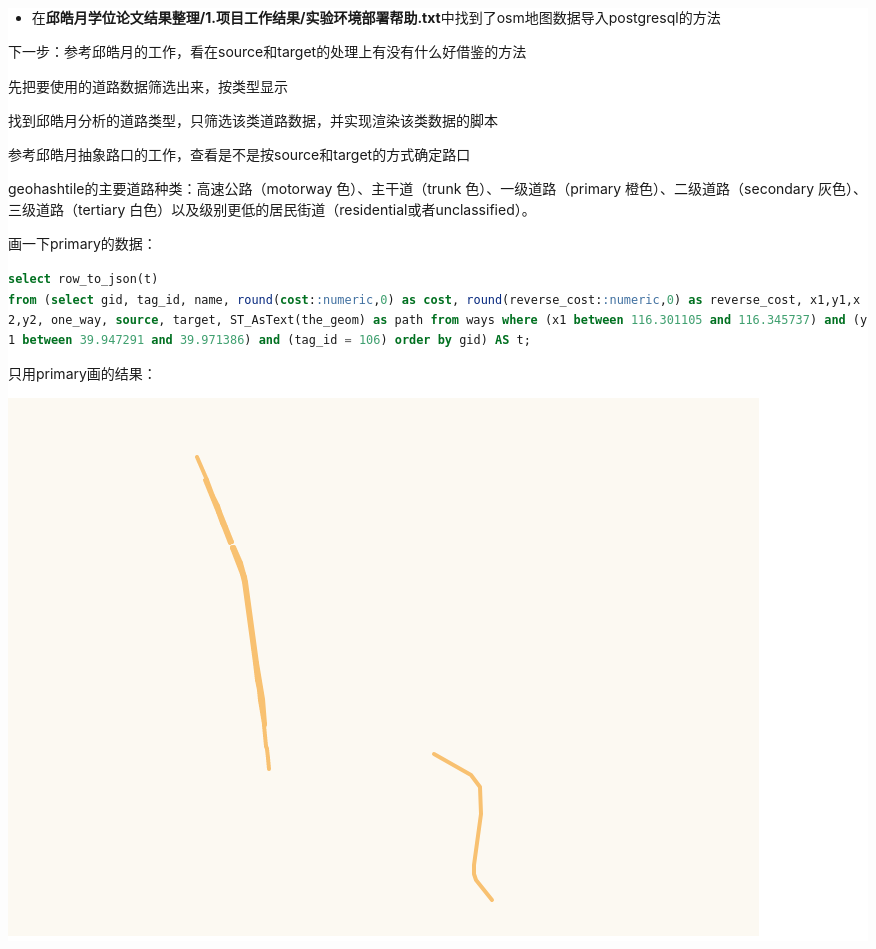    - 在**邱皓月学位论文结果整理/1.项目工作结果/实验环境部署帮助.txt**中找到了osm地图数据导入postgresql的方法

   

   下一步：参考邱皓月的工作，看在source和target的处理上有没有什么好借鉴的方法

   

   

先把要使用的道路数据筛选出来，按类型显示

找到邱皓月分析的道路类型，只筛选该类道路数据，并实现渲染该类数据的脚本

参考邱皓月抽象路口的工作，查看是不是按source和target的方式确定路口

geohashtile的主要道路种类：高速公路（motorway 色）、主干道（trunk 色）、一级道路（primary 橙色）、二级道路（secondary 灰色）、三级道路（tertiary 白色）以及级别更低的居民街道（residential或者unclassified）。



画一下primary的数据：



```sql
select row_to_json(t)
from (select gid, tag_id, name, round(cost::numeric,0) as cost, round(reverse_cost::numeric,0) as reverse_cost, x1,y1,x2,y2, one_way, source, target, ST_AsText(the_geom) as path from ways where (x1 between 116.301105 and 116.345737) and (y1 between 39.947291 and 39.971386) and (tag_id = 106) order by gid) AS t;
```

只用primary画的结果：

![image-20211101133130207](调度系统开发文档.assets/image-20211101133130207.png)
